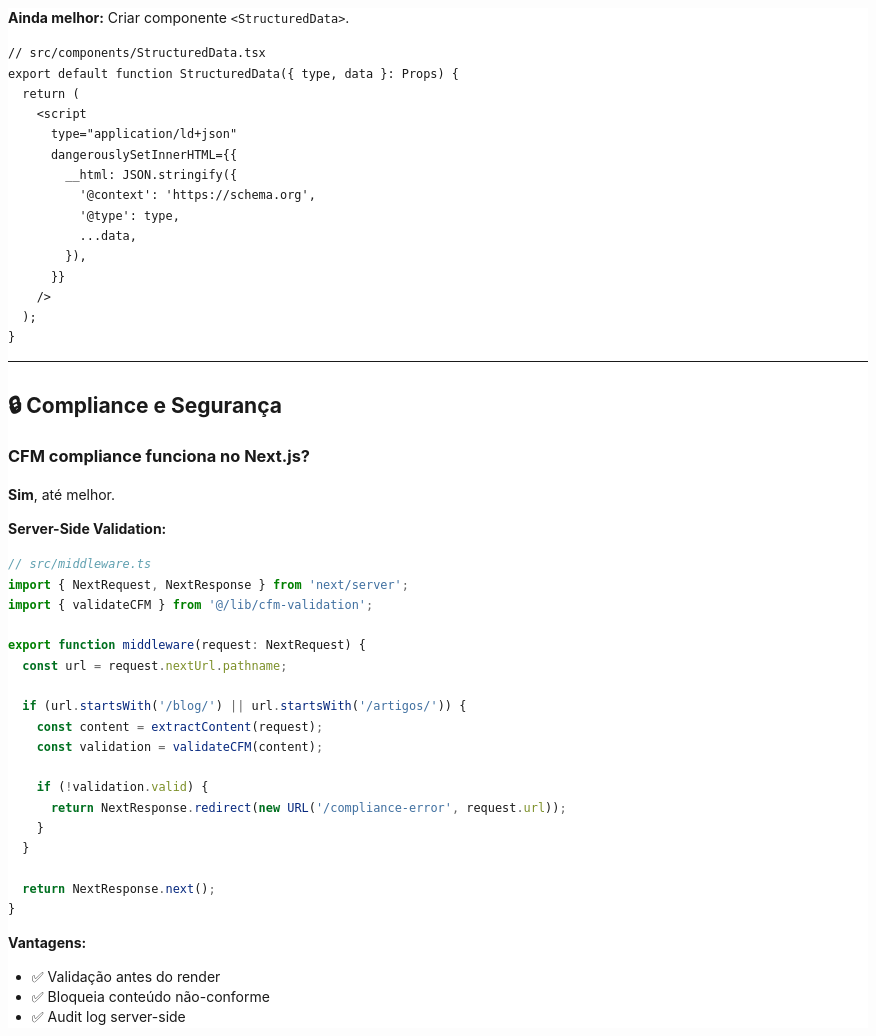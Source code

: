 
**Ainda melhor:** Criar componente `<StructuredData>`.

```tsx
// src/components/StructuredData.tsx
export default function StructuredData({ type, data }: Props) {
  return (
    <script
      type="application/ld+json"
      dangerouslySetInnerHTML={{
        __html: JSON.stringify({
          '@context': 'https://schema.org',
          '@type': type,
          ...data,
        }),
      }}
    />
  );
}
```

---

## 🔒 Compliance e Segurança

### CFM compliance funciona no Next.js?

**Sim**, até melhor.

**Server-Side Validation:**
```typescript
// src/middleware.ts
import { NextRequest, NextResponse } from 'next/server';
import { validateCFM } from '@/lib/cfm-validation';

export function middleware(request: NextRequest) {
  const url = request.nextUrl.pathname;
  
  if (url.startsWith('/blog/') || url.startsWith('/artigos/')) {
    const content = extractContent(request);
    const validation = validateCFM(content);
    
    if (!validation.valid) {
      return NextResponse.redirect(new URL('/compliance-error', request.url));
    }
  }
  
  return NextResponse.next();
}
```

**Vantagens:**
- ✅ Validação antes do render
- ✅ Bloqueia conteúdo não-conforme
- ✅ Audit log server-side
